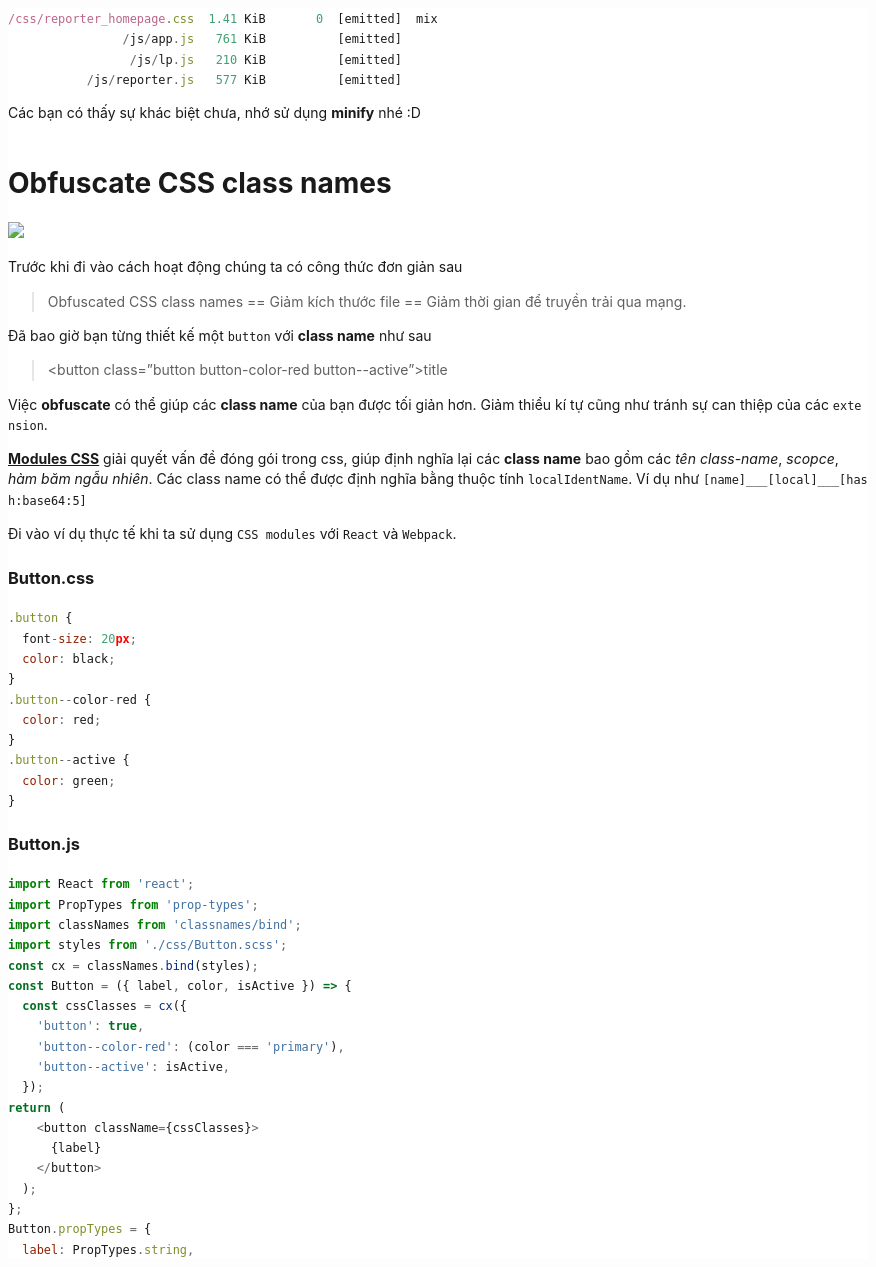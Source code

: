```js
/css/reporter_homepage.css  1.41 KiB       0  [emitted]  mix
                /js/app.js   761 KiB          [emitted]  
                 /js/lp.js   210 KiB          [emitted]  
           /js/reporter.js   577 KiB          [emitted] 
```
Các bạn có thấy sự khác biệt chưa, nhớ sử dụng **minify** nhé  :D
# Obfuscate CSS class names
![](https://images.viblo.asia/fe7cbe37-e5fd-43d1-a2d2-c07ee805d434.png)


Trước khi đi vào cách hoạt động chúng ta có công thức đơn giản sau 
> Obfuscated CSS class names == Giảm kích thước file == Giảm thời gian để truyền trải qua mạng.
>
Đã bao giờ bạn từng thiết kế một `button` với **class name** như sau

>    <button class=”button button-color-red button--active”>title</button>
>    

Việc **obfuscate** có thể giúp các **class name** của bạn được tối giản hơn. Giảm thiểu kí tự cũng như tránh sự can thiệp của các `extension`.

**[Modules CSS](https://github.com/css-modules/css-modules)** giải quyết vấn đề đóng gói trong css, giúp định nghĩa lại các **class name** bao gồm các *tên class-name*, *scopce*, *hàm băm ngẫu nhiên*. Các class name có thể được định nghĩa bằng thuộc tính `localIdentName`. Ví dụ như `[name]___[local]___[hash:base64:5]`


Đi vào ví dụ thực tế khi ta sử dụng `CSS modules` với `React` và `Webpack`.

### Button.css

```js
.button {
  font-size: 20px;
  color: black;
}
.button--color-red {
  color: red;
}
.button--active {
  color: green;
}
```
### Button.js
```js
import React from 'react';
import PropTypes from 'prop-types';
import classNames from 'classnames/bind';
import styles from './css/Button.scss';
const cx = classNames.bind(styles);
const Button = ({ label, color, isActive }) => {
  const cssClasses = cx({
    'button': true,
    'button--color-red': (color === 'primary'),
    'button--active': isActive,
  });
return (
    <button className={cssClasses}>
      {label}
    </button>
  );
};
Button.propTypes = {
  label: PropTypes.string,
```